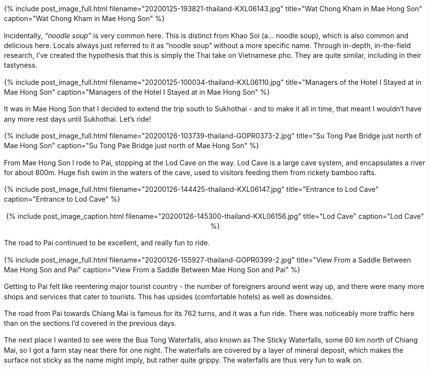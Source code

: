 {% include post_image_full.html
   filename="20200125-193821-thailand-KXL06143.jpg"
   title="Wat Chong Kham in Mae Hong Son"
   caption="Wat Chong Kham in Mae Hong Son" %}

Incidentally, *“noodle soup”* is very common here. This is distinct from Khao Soi (a… noodle soup), which is also common and delicious here. Locals always just referred to it as “noodle soup” without a more specific name. Through in-depth, in-the-field research, I’ve created the hypothesis that this is simply the Thai take on Vietnamese pho. They are quite similar, including in their tastyness.

{% include post_image_full.html
   filename="20200125-100034-thailand-KXL06110.jpg"
   title="Managers of the Hotel I Stayed at in Mae Hong Son"
   caption="Managers of the Hotel I Stayed at in Mae Hong Son" %}

It was in Mae Hong Son that I decided to extend the trip south to Sukhothai - and to make it all in time, that meant I wouldn’t have any more rest days until Sukhothai. Let’s ride!

{% include post_image_full.html
   filename="20200126-103739-thailand-GOPR0373-2.jpg"
   title="Su Tong Pae Bridge just north of Mae Hong Son"
   caption="Su Tong Pae Bridge just north of Mae Hong Son" %}

From Mae Hong Son I rode to Pai, stopping at the Lod Cave on the way. Lod Cave is a large cave system, and encapsulates a river for about 800m. Huge fish swim in the waters of the cave, used to visitors feeding them from rickety bamboo rafts.

{% include post_image_full.html
   filename="20200126-144425-thailand-KXL06147.jpg"
   title="Entrance to Lod Cave"
   caption="Entrance to Lod Cave" %}

<center>
{% include post_image_caption.html
   filename="20200126-145300-thailand-KXL06156.jpg"
   title="Lod Cave"
   caption="Lod Cave" %}
</center>

The road to Pai continued to be excellent, and really fun to ride.

{% include post_image_full.html
   filename="20200126-155927-thailand-GOPR0399-2.jpg"
   title="View From a Saddle Between Mae Hong Son and Pai"
   caption="View From a Saddle Between Mae Hong Son and Pai" %}

Getting to Pai felt like reentering major tourist country - the number of foreigners around went way up, and there were many more shops and services that cater to tourists. This has upsides (comfortable hotels) as well as downsides.

The road from Pai towards Chiang Mai is famous for its 762 turns, and it was a fun ride. There was noticeably more traffic here than on the sections I’d covered in the previous days.

The next place I wanted to see were the Bua Tong Waterfalls, also known as The Sticky Waterfalls, some 60 km north of Chiang Mai, so I got a farm stay near there for one night. The waterfalls are covered by a layer of mineral deposit, which makes the surface not sticky as the name might imply, but rather quite grippy. The waterfalls are thus very fun to walk on.
